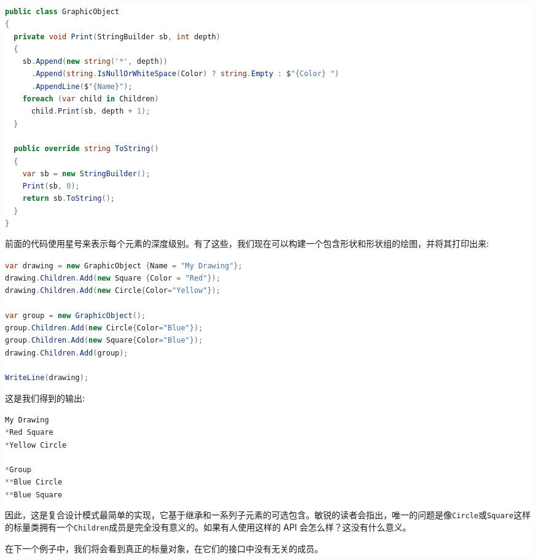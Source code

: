 ```cs
public class GraphicObject
{
  private void Print(StringBuilder sb, int depth)
  {
    sb.Append(new string('*', depth))
      .Append(string.IsNullOrWhiteSpace(Color) ? string.Empty : $"{Color} ")
      .AppendLine($"{Name}");
    foreach (var child in Children)
      child.Print(sb, depth + 1);
  }

  public override string ToString()
  {
    var sb = new StringBuilder();
    Print(sb, 0);
    return sb.ToString();
  }
}

```

前面的代码使用星号来表示每个元素的深度级别。有了这些，我们现在可以构建一个包含形状和形状组的绘图，并将其打印出来:

```cs
var drawing = new GraphicObject {Name = "My Drawing"};
drawing.Children.Add(new Square {Color = "Red"});
drawing.Children.Add(new Circle{Color="Yellow"});

var group = new GraphicObject();
group.Children.Add(new Circle{Color="Blue"});
group.Children.Add(new Square{Color="Blue"});
drawing.Children.Add(group);

WriteLine(drawing);

```

这是我们得到的输出:

```cs
My Drawing
*Red Square
*Yellow Circle

*Group
**Blue Circle
**Blue Square

```

因此，这是复合设计模式最简单的实现，它基于继承和一系列子元素的可选包含。敏锐的读者会指出，唯一的问题是像`Circle`或`Square`这样的标量类拥有一个`Children`成员是完全没有意义的。如果有人使用这样的 API 会怎么样？这没有什么意义。

在下一个例子中，我们将会看到真正的标量对象，在它们的接口中没有无关的成员。
